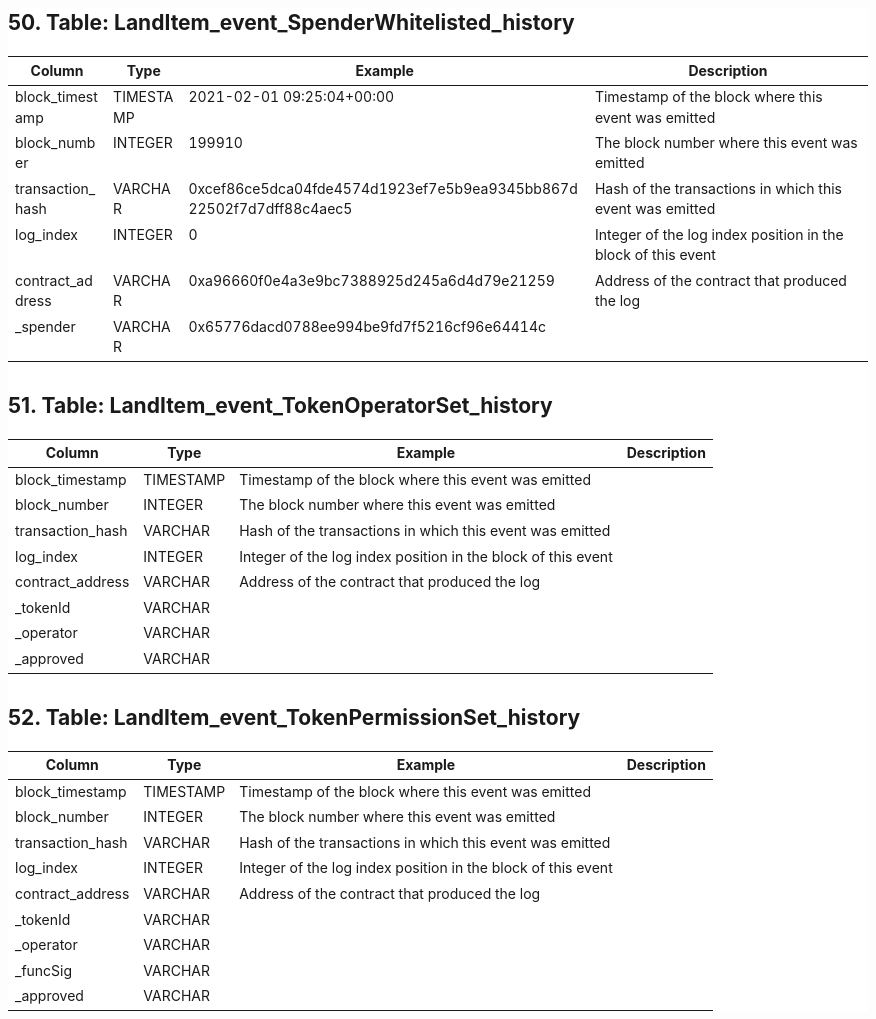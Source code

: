## 50. Table: LandItem\_event\_SpenderWhitelisted\_history

| Column            | Type      | Example                                                            | Description                                                  |
| ----------------- | --------- | ------------------------------------------------------------------ | ------------------------------------------------------------ |
| block\_timestamp  | TIMESTAMP | 2021-02-01 09:25:04+00:00                                          | Timestamp of the block where this event was emitted          |
| block\_number     | INTEGER   | 199910                                                             | The block number where this event was emitted                |
| transaction\_hash | VARCHAR   | 0xcef86ce5dca04fde4574d1923ef7e5b9ea9345bb867d22502f7d7dff88c4aec5 | Hash of the transactions in which this event was emitted     |
| log\_index        | INTEGER   | 0                                                                  | Integer of the log index position in the block of this event |
| contract\_address | VARCHAR   | 0xa96660f0e4a3e9bc7388925d245a6d4d79e21259                         | Address of the contract that produced the log                |
| \_spender         | VARCHAR   | 0x65776dacd0788ee994be9fd7f5216cf96e64414c                         |                                                              |

## 51. Table: LandItem\_event\_TokenOperatorSet\_history

| Column            | Type      | Example                                                      | Description |
| ----------------- | --------- | ------------------------------------------------------------ | ----------- |
| block\_timestamp  | TIMESTAMP | Timestamp of the block where this event was emitted          |             |
| block\_number     | INTEGER   | The block number where this event was emitted                |             |
| transaction\_hash | VARCHAR   | Hash of the transactions in which this event was emitted     |             |
| log\_index        | INTEGER   | Integer of the log index position in the block of this event |             |
| contract\_address | VARCHAR   | Address of the contract that produced the log                |             |
| \_tokenId         | VARCHAR   |                                                              |             |
| \_operator        | VARCHAR   |                                                              |             |
| \_approved        | VARCHAR   |                                                              |             |

## 52. Table: LandItem\_event\_TokenPermissionSet\_history

| Column            | Type      | Example                                                      | Description |
| ----------------- | --------- | ------------------------------------------------------------ | ----------- |
| block\_timestamp  | TIMESTAMP | Timestamp of the block where this event was emitted          |             |
| block\_number     | INTEGER   | The block number where this event was emitted                |             |
| transaction\_hash | VARCHAR   | Hash of the transactions in which this event was emitted     |             |
| log\_index        | INTEGER   | Integer of the log index position in the block of this event |             |
| contract\_address | VARCHAR   | Address of the contract that produced the log                |             |
| \_tokenId         | VARCHAR   |                                                              |             |
| \_operator        | VARCHAR   |                                                              |             |
| \_funcSig         | VARCHAR   |                                                              |             |
| \_approved        | VARCHAR   |                                                              |             |
